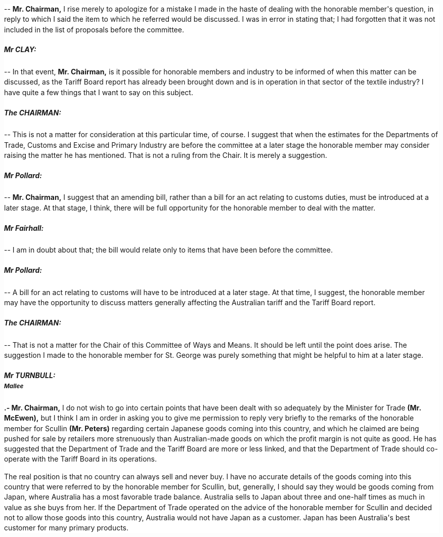 --  **Mr. Chairman,**  I rise merely to apologize for  a  mistake I made in the haste of dealing with the honorable member's question, in reply to which I said the item to which he referred would be discussed. I was in error in stating that; I had forgotten that it was not included in the list of proposals before the committee. 

##### Mr CLAY:

-- In that event,  **Mr. Chairman,**  is it possible for honorable members and industry to be informed of when this matter can be discussed, as the Tariff Board report has already been brought down and is in operation in that sector of the textile industry? I have quite a few things that I want to say on this subject. 

##### The CHAIRMAN:

-- This is not a matter for consideration at this particular time, of course. I suggest that when the estimates for the Departments of Trade, Customs and Excise and Primary Industry are before the committee at a later stage the honorable member may consider raising the matter he has mentioned. That is not a ruling from the Chair. It is merely a suggestion. 

##### Mr Pollard:

--  **Mr. Chairman,**  I suggest that an amending bill, rather than a bill for an act relating to customs duties, must be introduced at a later stage. At that stage, I think, there will be full opportunity for the honorable member to deal with the matter. 

##### Mr Fairhall:

--  I am in doubt about that; the bill would relate only to items that have been before the committee. 

##### Mr Pollard:

-- A bill for an act relating to customs will have to be introduced at a later stage. At that time, I suggest, the honorable member may have the opportunity to discuss matters generally affecting the Australian tariff and the Tariff Board report. 

##### The CHAIRMAN:

-- That is not a matter for the Chair of this Committee of Ways and Means. It should be left until the point does arise. The suggestion I made to the honorable member for St. George was purely something that might be helpful to him at a later stage. 

##### Mr TURNBULL:<br><small class="text-muted">Mallee</small>


 **.- Mr. Chairman,** I do not wish to go into certain points that have been dealt with so adequately by the Minister for Trade  **(Mr. McEwen),**  but I think I am in order in asking you to give me permission to reply very briefly to the remarks of the honorable member for Scullin  **(Mr. Peters)**  regarding certain Japanese goods coming into this country, and which he claimed are being pushed for sale by retailers more strenuously than Australian-made goods on which the profit margin is not quite as good. He has suggested that the Department of Trade and the Tariff Board are more or less linked, and that the Department of Trade should co-operate with the Tariff Board in its operations. 

The real position is that no country can always sell and never buy. I have no accurate details of the goods coming into this country that were referred to by the honorable member for Scullin, but, generally, I should say they would be goods coming from Japan, where Australia has a most favorable trade balance. Australia sells to Japan about three and one-half times as much in value as she buys from her. If the Department of Trade operated on the advice of the honorable member for Scullin and decided not to allow those goods into this country, Australia would not have Japan as a customer. Japan has been Australia's best customer for many primary products. 

